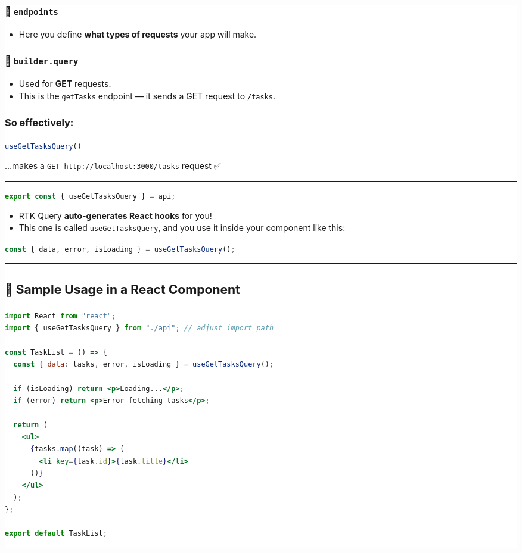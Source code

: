 ### 📌 `endpoints`

* Here you define **what types of requests** your app will make.

### 📌 `builder.query`

* Used for **GET** requests.
* This is the `getTasks` endpoint — it sends a GET request to `/tasks`.

### So effectively:

```js
useGetTasksQuery()
```

…makes a `GET http://localhost:3000/tasks` request ✅

---

```js
export const { useGetTasksQuery } = api;
```

* RTK Query **auto-generates React hooks** for you!
* This one is called `useGetTasksQuery`, and you use it inside your component like this:

```js
const { data, error, isLoading } = useGetTasksQuery();
```

---

## 🧪 Sample Usage in a React Component

```jsx
import React from "react";
import { useGetTasksQuery } from "./api"; // adjust import path

const TaskList = () => {
  const { data: tasks, error, isLoading } = useGetTasksQuery();

  if (isLoading) return <p>Loading...</p>;
  if (error) return <p>Error fetching tasks</p>;

  return (
    <ul>
      {tasks.map((task) => (
        <li key={task.id}>{task.title}</li>
      ))}
    </ul>
  );
};

export default TaskList;
```

---